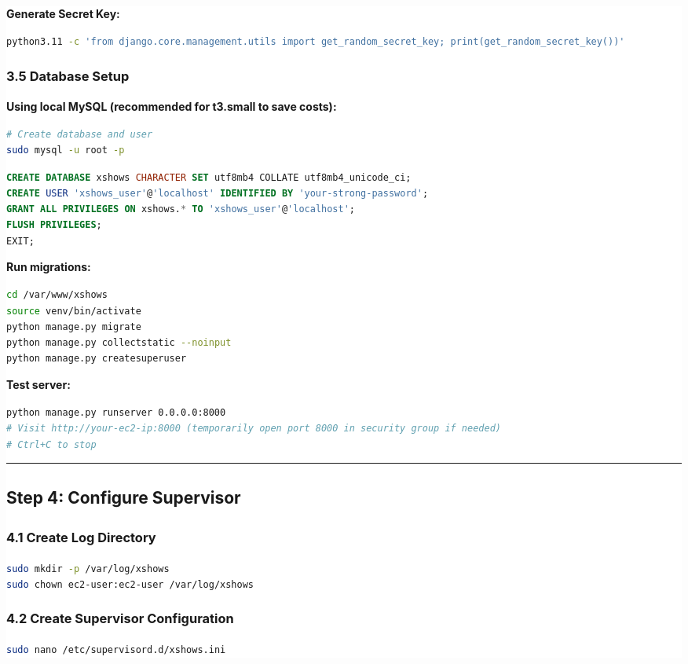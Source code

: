 **Generate Secret Key:**
```bash
python3.11 -c 'from django.core.management.utils import get_random_secret_key; print(get_random_secret_key())'
```

### 3.5 Database Setup

**Using local MySQL (recommended for t3.small to save costs):**

```bash
# Create database and user
sudo mysql -u root -p
```

```sql
CREATE DATABASE xshows CHARACTER SET utf8mb4 COLLATE utf8mb4_unicode_ci;
CREATE USER 'xshows_user'@'localhost' IDENTIFIED BY 'your-strong-password';
GRANT ALL PRIVILEGES ON xshows.* TO 'xshows_user'@'localhost';
FLUSH PRIVILEGES;
EXIT;
```

**Run migrations:**
```bash
cd /var/www/xshows
source venv/bin/activate
python manage.py migrate
python manage.py collectstatic --noinput
python manage.py createsuperuser
```

**Test server:**
```bash
python manage.py runserver 0.0.0.0:8000
# Visit http://your-ec2-ip:8000 (temporarily open port 8000 in security group if needed)
# Ctrl+C to stop
```

---

## Step 4: Configure Supervisor

### 4.1 Create Log Directory

```bash
sudo mkdir -p /var/log/xshows
sudo chown ec2-user:ec2-user /var/log/xshows
```

### 4.2 Create Supervisor Configuration

```bash
sudo nano /etc/supervisord.d/xshows.ini
```
